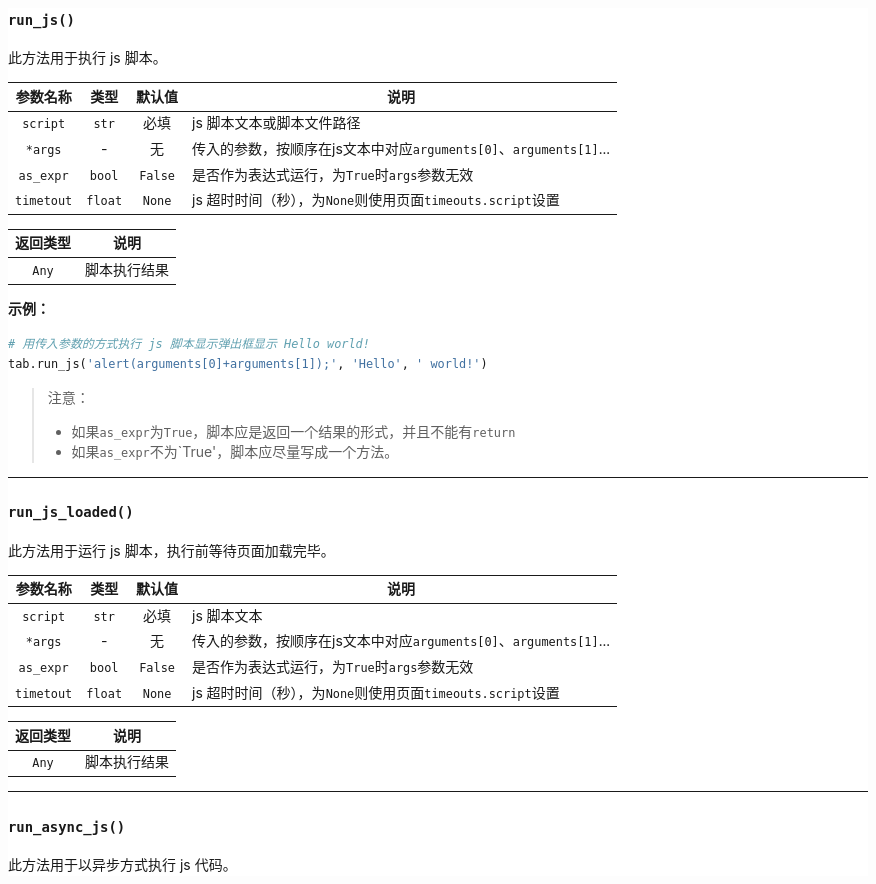 ### `run_js()`

此方法用于执行 js 脚本。

|  参数名称  |  类型   | 默认值  | 说明                                                         |
| :--------: | :-----: | :-----: | ------------------------------------------------------------ |
|  `script`  |  `str`  |  必填   | js 脚本文本或脚本文件路径                                    |
|  `*args`   |    -    |   无    | 传入的参数，按顺序在js文本中对应`arguments[0]`、`arguments[1]`... |
| `as_expr`  | `bool`  | `False` | 是否作为表达式运行，为`True`时`args`参数无效                 |
| `timetout` | `float` | `None`  | js 超时时间（秒），为`None`则使用页面`timeouts.script`设置   |

| 返回类型 | 说明         |
| :------: | ------------ |
|  `Any`   | 脚本执行结果 |

**示例：**

```python
# 用传入参数的方式执行 js 脚本显示弹出框显示 Hello world!
tab.run_js('alert(arguments[0]+arguments[1]);', 'Hello', ' world!')
```

> 注意：
>
> - 如果`as_expr`为`True`，脚本应是返回一个结果的形式，并且不能有`return`
> - 如果`as_expr`不为`True'，脚本应尽量写成一个方法。

---

### `run_js_loaded()`

此方法用于运行 js 脚本，执行前等待页面加载完毕。

|  参数名称  |  类型   | 默认值  | 说明                                                         |
| :--------: | :-----: | :-----: | ------------------------------------------------------------ |
|  `script`  |  `str`  |  必填   | js 脚本文本                                                  |
|  `*args`   |    -    |   无    | 传入的参数，按顺序在js文本中对应`arguments[0]`、`arguments[1]`... |
| `as_expr`  | `bool`  | `False` | 是否作为表达式运行，为`True`时`args`参数无效                 |
| `timetout` | `float` | `None`  | js 超时时间（秒），为`None`则使用页面`timeouts.script`设置   |

| 返回类型 | 说明         |
| :------: | ------------ |
|  `Any`   | 脚本执行结果 |

---

### `run_async_js()`

此方法用于以异步方式执行 js 代码。
